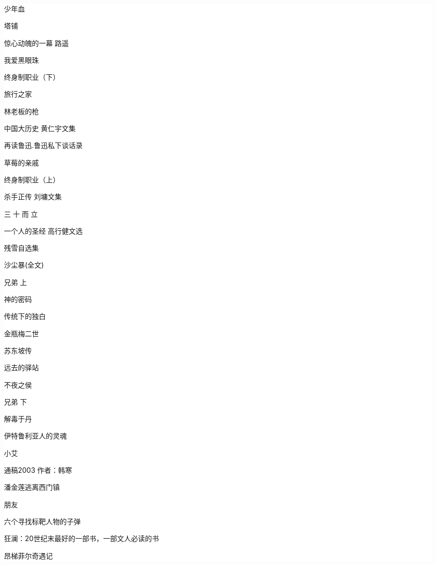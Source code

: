 少年血

塔铺

惊心动魄的一幕 路遥

我爱黑眼珠

终身制职业（下）

旅行之家

林老板的枪

中国大历史 黄仁宇文集

再读鲁迅.鲁迅私下谈话录

草莓的亲戚

终身制职业（上）

杀手正传 刘墉文集

三 十 而 立

一个人的圣经 高行健文选

残雪自选集

沙尘暴(全文)

兄弟 上

神的密码

传统下的独白

金瓶梅二世

苏东坡传

远去的驿站

不夜之侯

兄弟 下

解毒于丹

伊特鲁利亚人的灵魂

小艾

通稿2003 作者：韩寒

潘金莲逃离西门镇

朋友

六个寻找标靶人物的子弹

狂澜：20世纪末最好的一部书，一部文人必读的书

昂梯菲尔奇遇记
